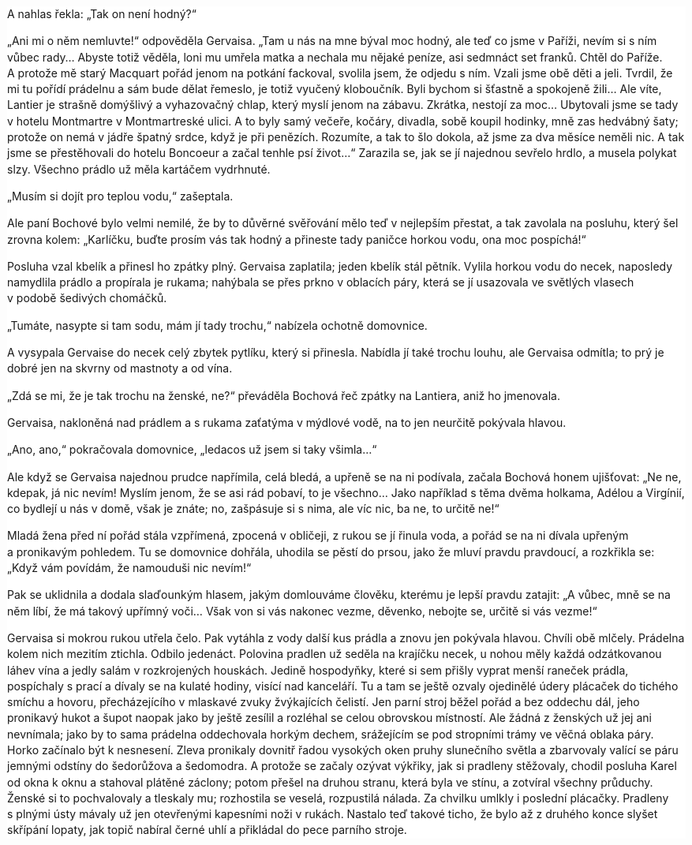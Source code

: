 A nahlas řekla: „Tak on není hodný?“

„Ani mi o něm nemluvte!“ odpověděla Gervaisa. „Tam u nás na mne býval moc hodný, ale teď co jsme v Paříži, nevím si s ním vůbec rady… Abyste totiž věděla, loni mu umřela matka a nechala mu nějaké peníze, asi sedmnáct set franků. Chtěl do Paříže. A protože mě starý Macquart pořád jenom na potkání fackoval, svolila jsem, že odjedu s ním. Vzali jsme obě děti a jeli. Tvrdil, že mi tu pořídí prádelnu a sám bude dělat řemeslo, je totiž vyučený kloboučník. Byli bychom si šťastně a spokojeně žili… Ale víte, Lantier je strašně domýšlivý a vyhazovačný chlap, který myslí jenom na zábavu. Zkrátka, nestojí za moc… Ubytovali jsme se tady v hotelu Montmartre v Montmartreské ulici. A to byly samý večeře, kočáry, divadla, sobě koupil hodinky, mně zas hedvábný šaty; protože on nemá v jádře špatný srdce, když je při penězích. Rozumíte, a tak to šlo dokola, až jsme za dva měsíce neměli nic. A tak jsme se přestěhovali do hotelu Boncoeur a začal tenhle psí život…“ Zarazila se, jak se jí najednou sevřelo hrdlo, a musela polykat slzy. Všechno prádlo už měla kartáčem vydrhnuté.

„Musím si dojít pro teplou vodu,“ zašeptala.

Ale paní Bochové bylo velmi nemilé, že by to důvěrné svěřování mělo teď v nejlepším přestat, a tak zavolala na posluhu, který šel zrovna kolem: „Karlíčku, buďte prosím vás tak hodný a přineste tady paničce horkou vodu, ona moc pospíchá!“

Posluha vzal kbelík a přinesl ho zpátky plný. Gervaisa zaplatila; jeden kbelík stál pětník. Vylila horkou vodu do necek, naposledy namydlila prádlo a propírala je rukama; nahýbala se přes prkno v oblacích páry, která se jí usazovala ve světlých vlasech v podobě šedivých chomáčků.

„Tumáte, nasypte si tam sodu, mám jí tady trochu,“ nabízela ochotně domovnice.

A vysypala Gervaise do necek celý zbytek pytlíku, který si přinesla. Nabídla jí také trochu louhu, ale Gervaisa odmítla; to prý je dobré jen na skvrny od mastnoty a od vína.

„Zdá se mi, že je tak trochu na ženské, ne?“ převáděla Bochová řeč zpátky na Lantiera, aniž ho jmenovala.

Gervaisa, nakloněná nad prádlem a s rukama zaťatýma v mýdlové vodě, na to jen neurčitě pokývala hlavou.

„Ano, ano,“ pokračovala domovnice, „ledacos už jsem si taky všimla…“

Ale když se Gervaisa najednou prudce napřímila, celá bledá, a upřeně se na ni podívala, začala Bochová honem ujišťovat: „Ne ne, kdepak, já nic nevím! Myslím jenom, že se asi rád pobaví, to je všechno… Jako například s těma dvěma holkama, Adélou a Virgínií, co bydlejí u nás v domě, však je znáte; no, zašpásuje si s nima, ale víc nic, ba ne, to určitě ne!“

Mladá žena před ní pořád stála vzpřímená, zpocená v obličeji, z rukou se jí řinula voda, a pořád se na ni dívala upřeným a pronikavým pohledem. Tu se domovnice dohřála, uhodila se pěstí do prsou, jako že mluví pravdu pravdoucí, a rozkřikla se: „Když vám povídám, že namouduši nic nevím!“

Pak se uklidnila a dodala slaďounkým hlasem, jakým domlouváme člověku, kterému je lepší pravdu zatajit: „A vůbec, mně se na něm líbí, že má takový upřímný voči… Však von si vás nakonec vezme, děvenko, nebojte se, určitě si vás vezme!“

Gervaisa si mokrou rukou utřela čelo. Pak vytáhla z vody další kus prádla a znovu jen pokývala hlavou. Chvíli obě mlčely. Prádelna kolem nich mezitím ztichla. Odbilo jedenáct. Polovina pradlen už seděla na krajíčku necek, u nohou měly každá odzátkovanou láhev vína a jedly salám v rozkrojených houskách. Jedině hospodyňky, které si sem přišly vyprat menší raneček prádla, pospíchaly s prací a dívaly se na kulaté hodiny, visící nad kanceláří. Tu a tam se ještě ozvaly ojedinělé údery plácaček do tichého smíchu a hovoru, přecházejícího v mlaskavé zvuky žvýkajících čelistí. Jen parní stroj běžel pořád a bez oddechu dál, jeho pronikavý hukot a šupot naopak jako by ještě zesílil a rozléhal se celou obrovskou místností. Ale žádná z ženských už jej ani nevnímala; jako by to sama prádelna oddechovala horkým dechem, srážejícím se pod stropními trámy ve věčná oblaka páry. Horko začínalo být k nesnesení. Zleva pronikaly dovnitř řadou vysokých oken pruhy slunečního světla a zbarvovaly valící se páru jemnými odstíny do šedorůžova a šedomodra. A protože se začaly ozývat výkřiky, jak si pradleny stěžovaly, chodil posluha Karel od okna k oknu a stahoval plátěné záclony; potom přešel na druhou stranu, která byla ve stínu, a zotvíral všechny průduchy. Ženské si to pochvalovaly a tleskaly mu; rozhostila se veselá, rozpustilá nálada. Za chvilku umlkly i poslední plácačky. Pradleny s plnými ústy mávaly už jen otevřenými kapesními noži v rukách. Nastalo teď takové ticho, že bylo až z druhého konce slyšet skřípání lopaty, jak topič nabíral černé uhlí a přikládal do pece parního stroje.
